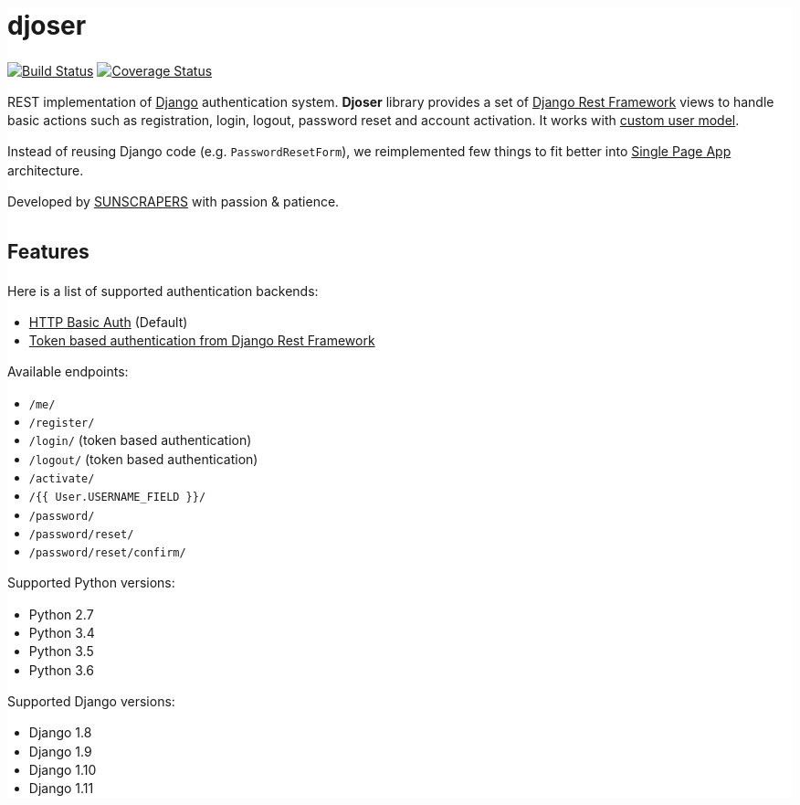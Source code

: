 # djoser

[![Build Status](https://travis-ci.org/sunscrapers/djoser.svg?branch=master)](https://travis-ci.org/sunscrapers/djoser)
[![Coverage Status](https://coveralls.io/repos/sunscrapers/djoser/badge.png?branch=master)](https://coveralls.io/r/sunscrapers/djoser?branch=master)

REST implementation of [Django](https://www.djangoproject.com/) authentication
system. **Djoser** library provides a set of [Django Rest Framework](http://www.django-rest-framework.org/)
views to handle basic actions such as registration, login, logout, password
reset and account activation. It works with [custom user model](https://docs.djangoproject.com/en/dev/topics/auth/customizing/).

Instead of reusing Django code (e.g. `PasswordResetForm`), we reimplemented
few things to fit better into [Single Page App](http://en.wikipedia.org/wiki/Single-page_application)
architecture.

Developed by [SUNSCRAPERS](http://sunscrapers.com/) with passion & patience.

## Features

Here is a list of supported authentication backends:

 * [HTTP Basic Auth](http://www.django-rest-framework.org/api-guide/authentication/#basicauthentication) (Default)
 * [Token based authentication from Django Rest Framework](http://www.django-rest-framework.org/api-guide/authentication#tokenauthentication)

Available endpoints:

 * `/me/`
 * `/register/`
 * `/login/` (token based authentication)
 * `/logout/` (token based authentication)
 * `/activate/`
 * `/{{ User.USERNAME_FIELD }}/`
 * `/password/`
 * `/password/reset/`
 * `/password/reset/confirm/`

Supported Python versions:

 * Python 2.7
 * Python 3.4
 * Python 3.5
 * Python 3.6

Supported Django versions:

 * Django 1.8
 * Django 1.9
 * Django 1.10
 * Django 1.11
